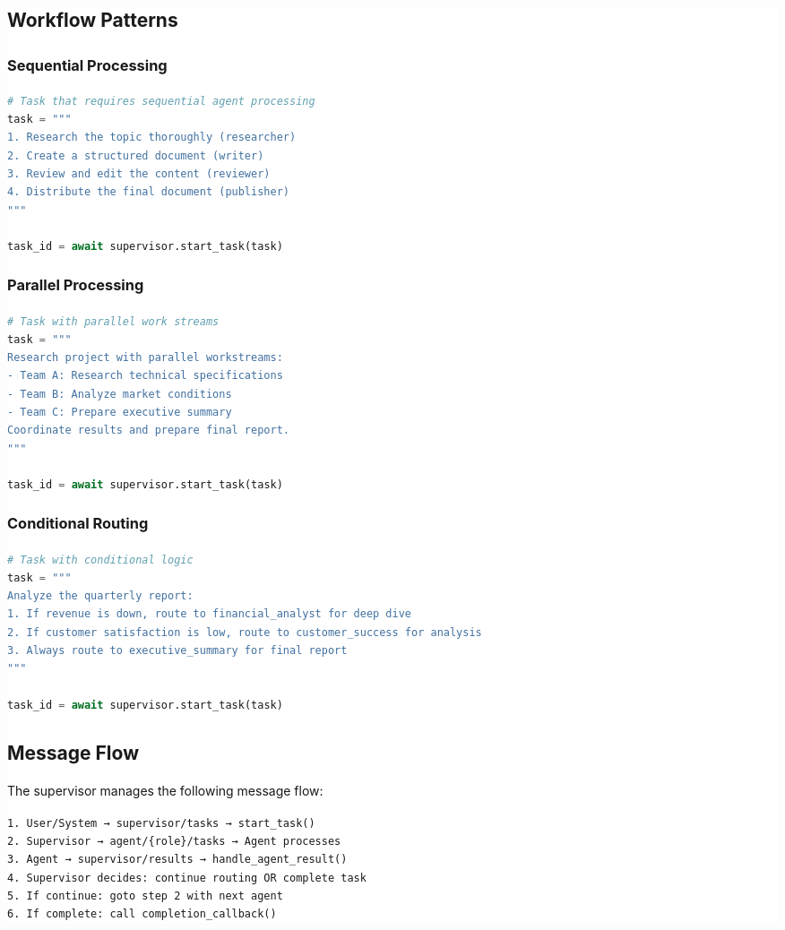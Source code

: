## Workflow Patterns

### Sequential Processing

```python
# Task that requires sequential agent processing
task = """
1. Research the topic thoroughly (researcher)
2. Create a structured document (writer) 
3. Review and edit the content (reviewer)
4. Distribute the final document (publisher)
"""

task_id = await supervisor.start_task(task)
```

### Parallel Processing

```python
# Task with parallel work streams
task = """
Research project with parallel workstreams:
- Team A: Research technical specifications
- Team B: Analyze market conditions  
- Team C: Prepare executive summary
Coordinate results and prepare final report.
"""

task_id = await supervisor.start_task(task)
```

### Conditional Routing

```python
# Task with conditional logic
task = """
Analyze the quarterly report:
1. If revenue is down, route to financial_analyst for deep dive
2. If customer satisfaction is low, route to customer_success for analysis  
3. Always route to executive_summary for final report
"""

task_id = await supervisor.start_task(task)
```

## Message Flow

The supervisor manages the following message flow:

```
1. User/System → supervisor/tasks → start_task()
2. Supervisor → agent/{role}/tasks → Agent processes
3. Agent → supervisor/results → handle_agent_result()
4. Supervisor decides: continue routing OR complete task
5. If continue: goto step 2 with next agent
6. If complete: call completion_callback()
```
